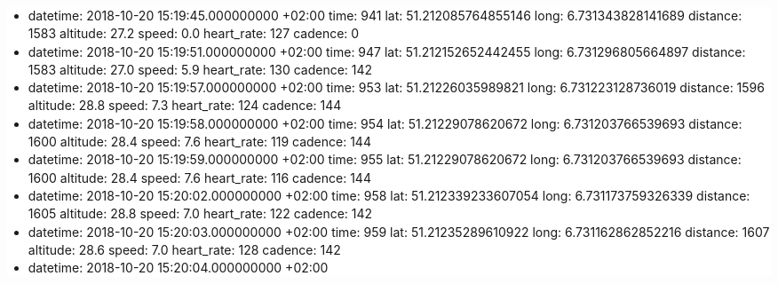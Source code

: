 - datetime: 2018-10-20 15:19:45.000000000 +02:00
  time: 941
  lat: 51.212085764855146
  long: 6.731343828141689
  distance: 1583
  altitude: 27.2
  speed: 0.0
  heart_rate: 127
  cadence: 0
- datetime: 2018-10-20 15:19:51.000000000 +02:00
  time: 947
  lat: 51.212152652442455
  long: 6.731296805664897
  distance: 1583
  altitude: 27.0
  speed: 5.9
  heart_rate: 130
  cadence: 142
- datetime: 2018-10-20 15:19:57.000000000 +02:00
  time: 953
  lat: 51.21226035989821
  long: 6.731223128736019
  distance: 1596
  altitude: 28.8
  speed: 7.3
  heart_rate: 124
  cadence: 144
- datetime: 2018-10-20 15:19:58.000000000 +02:00
  time: 954
  lat: 51.21229078620672
  long: 6.731203766539693
  distance: 1600
  altitude: 28.4
  speed: 7.6
  heart_rate: 119
  cadence: 144
- datetime: 2018-10-20 15:19:59.000000000 +02:00
  time: 955
  lat: 51.21229078620672
  long: 6.731203766539693
  distance: 1600
  altitude: 28.4
  speed: 7.6
  heart_rate: 116
  cadence: 144
- datetime: 2018-10-20 15:20:02.000000000 +02:00
  time: 958
  lat: 51.212339233607054
  long: 6.731173759326339
  distance: 1605
  altitude: 28.8
  speed: 7.0
  heart_rate: 122
  cadence: 142
- datetime: 2018-10-20 15:20:03.000000000 +02:00
  time: 959
  lat: 51.21235289610922
  long: 6.731162862852216
  distance: 1607
  altitude: 28.6
  speed: 7.0
  heart_rate: 128
  cadence: 142
- datetime: 2018-10-20 15:20:04.000000000 +02:00